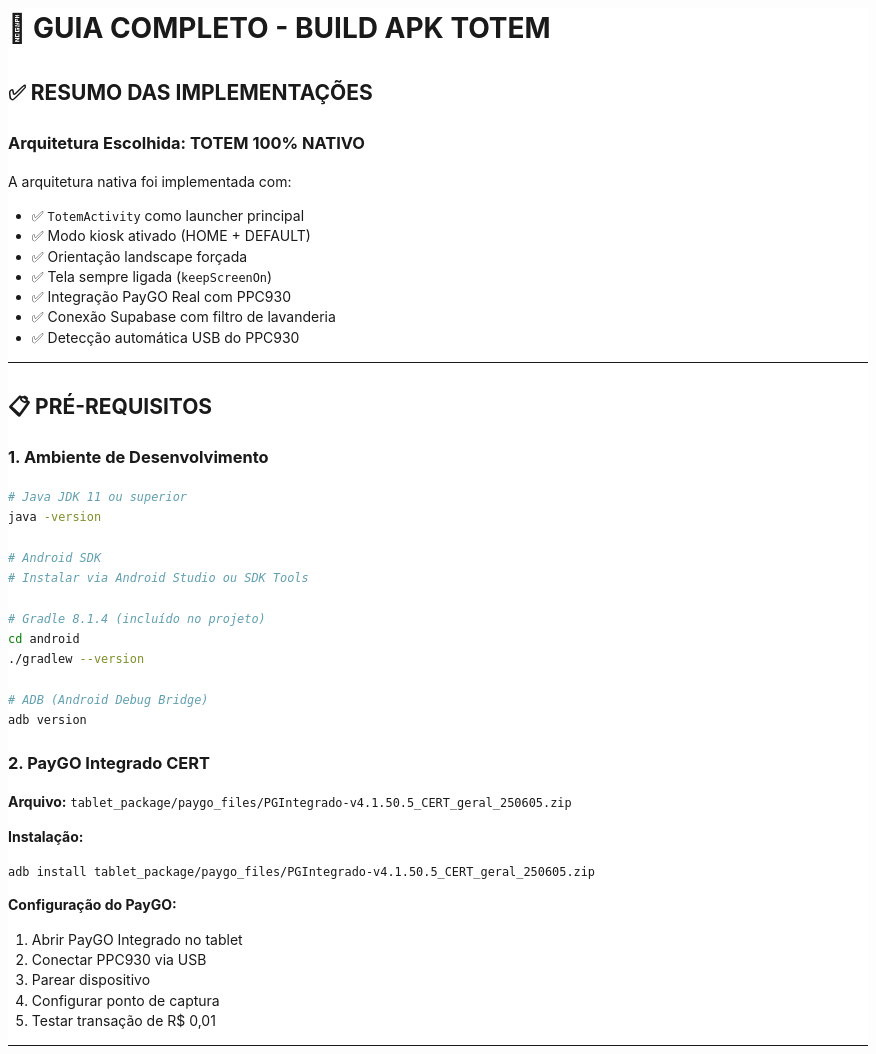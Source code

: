 # 🚀 GUIA COMPLETO - BUILD APK TOTEM

## ✅ RESUMO DAS IMPLEMENTAÇÕES

### Arquitetura Escolhida: **TOTEM 100% NATIVO**

A arquitetura nativa foi implementada com:
- ✅ `TotemActivity` como launcher principal
- ✅ Modo kiosk ativado (HOME + DEFAULT)
- ✅ Orientação landscape forçada
- ✅ Tela sempre ligada (`keepScreenOn`)
- ✅ Integração PayGO Real com PPC930
- ✅ Conexão Supabase com filtro de lavanderia
- ✅ Detecção automática USB do PPC930

---

## 📋 PRÉ-REQUISITOS

### 1. Ambiente de Desenvolvimento

```bash
# Java JDK 11 ou superior
java -version

# Android SDK
# Instalar via Android Studio ou SDK Tools

# Gradle 8.1.4 (incluído no projeto)
cd android
./gradlew --version

# ADB (Android Debug Bridge)
adb version
```

### 2. PayGO Integrado CERT

**Arquivo:** `tablet_package/paygo_files/PGIntegrado-v4.1.50.5_CERT_geral_250605.zip`

**Instalação:**
```bash
adb install tablet_package/paygo_files/PGIntegrado-v4.1.50.5_CERT_geral_250605.zip
```

**Configuração do PayGO:**
1. Abrir PayGO Integrado no tablet
2. Conectar PPC930 via USB
3. Parear dispositivo
4. Configurar ponto de captura
5. Testar transação de R$ 0,01

---